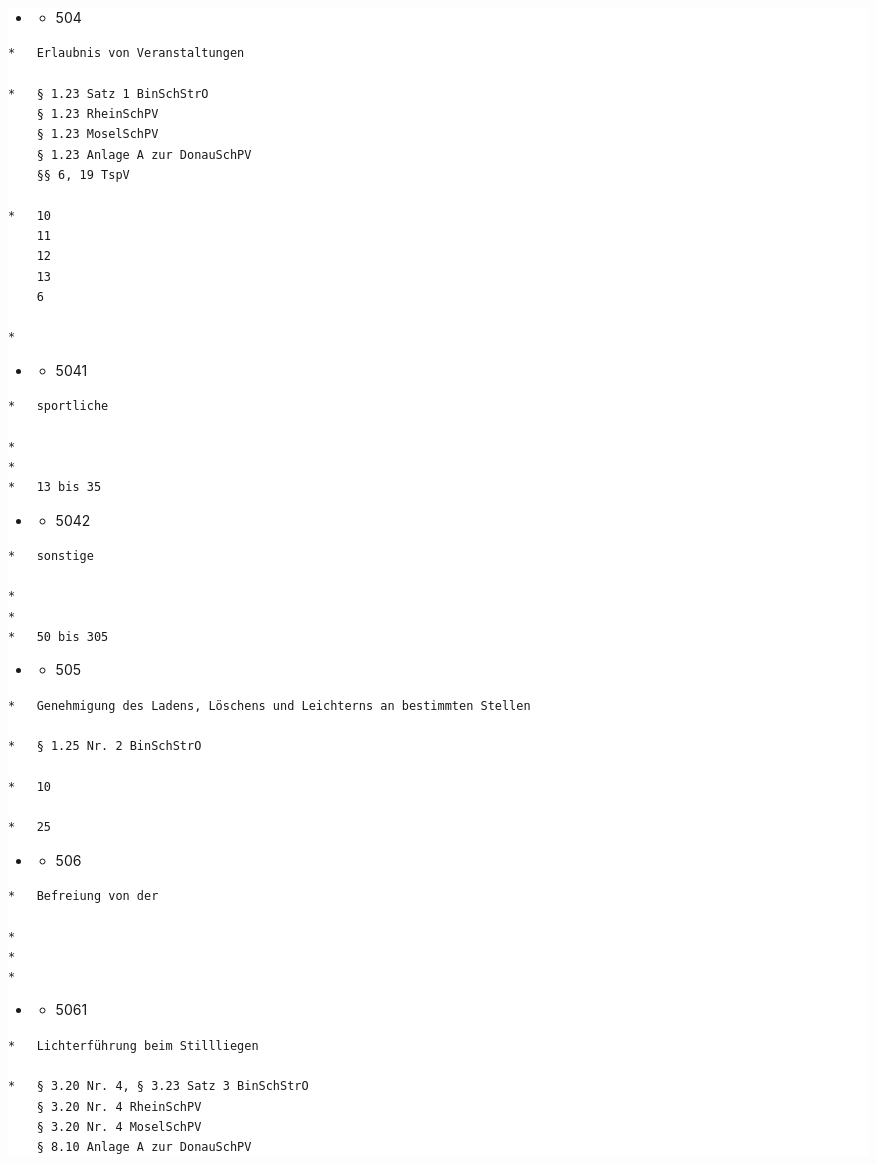 
*    *   504

    *   Erlaubnis von Veranstaltungen

    *   § 1.23 Satz 1 BinSchStrO
        § 1.23 RheinSchPV
        § 1.23 MoselSchPV
        § 1.23 Anlage A zur DonauSchPV
        §§ 6, 19 TspV

    *   10
        11
        12
        13
        6

    *

*    *   5041

    *   sportliche

    *
    *
    *   13 bis 35


*    *   5042

    *   sonstige

    *
    *
    *   50 bis 305


*    *   505

    *   Genehmigung des Ladens, Löschens und Leichterns an bestimmten Stellen

    *   § 1.25 Nr. 2 BinSchStrO

    *   10

    *   25


*    *   506

    *   Befreiung von der

    *
    *
    *

*    *   5061

    *   Lichterführung beim Stillliegen

    *   § 3.20 Nr. 4, § 3.23 Satz 3 BinSchStrO
        § 3.20 Nr. 4 RheinSchPV
        § 3.20 Nr. 4 MoselSchPV
        § 8.10 Anlage A zur DonauSchPV
